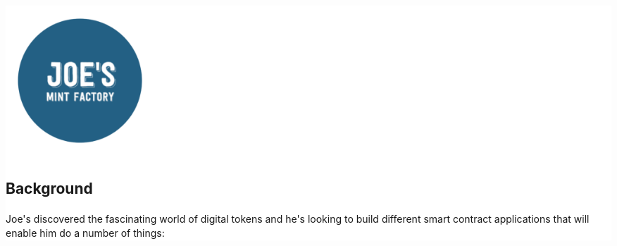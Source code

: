 
<img src="Images_readme/joe-mint-factory.png" width="210" Alt="Joes" class="center">

## **Background**

<span style="text-align:justify">
Joe's discovered the fascinating world of digital tokens and he's looking to build different smart contract applications that will enable him do a number of things:
